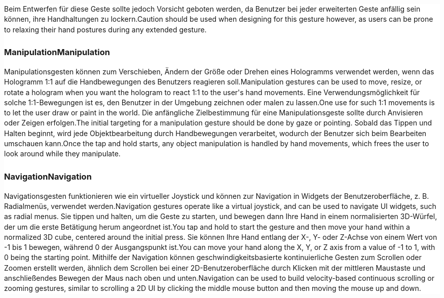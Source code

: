 <span data-ttu-id="07492-242">Beim Entwerfen für diese Geste sollte jedoch Vorsicht geboten werden, da Benutzer bei jeder erweiterten Geste anfällig sein können, ihre Handhaltungen zu lockern.</span><span class="sxs-lookup"><span data-stu-id="07492-242">Caution should be used when designing for this gesture however, as users can be prone to relaxing their hand postures during any extended gesture.</span></span>

### <a name="manipulation"></a><span data-ttu-id="07492-243">Manipulation</span><span class="sxs-lookup"><span data-stu-id="07492-243">Manipulation</span></span>
<span data-ttu-id="07492-244">Manipulationsgesten können zum Verschieben, Ändern der Größe oder Drehen eines Hologramms verwendet werden, wenn das Hologramm 1:1 auf die Handbewegungen des Benutzers reagieren soll.</span><span class="sxs-lookup"><span data-stu-id="07492-244">Manipulation gestures can be used to move, resize, or rotate a hologram when you want the hologram to react 1:1 to the user's hand movements.</span></span> <span data-ttu-id="07492-245">Eine Verwendungsmöglichkeit für solche 1:1-Bewegungen ist es, den Benutzer in der Umgebung zeichnen oder malen zu lassen.</span><span class="sxs-lookup"><span data-stu-id="07492-245">One use for such 1:1 movements is to let the user draw or paint in the world.</span></span>
<span data-ttu-id="07492-246">Die anfängliche Zielbestimmung für eine Manipulationsgeste sollte durch Anvisieren oder Zeigen erfolgen.</span><span class="sxs-lookup"><span data-stu-id="07492-246">The initial targeting for a manipulation gesture should be done by gaze or pointing.</span></span> <span data-ttu-id="07492-247">Sobald das Tippen und Halten beginnt, wird jede Objektbearbeitung durch Handbewegungen verarbeitet, wodurch der Benutzer sich beim Bearbeiten umschauen kann.</span><span class="sxs-lookup"><span data-stu-id="07492-247">Once the tap and hold starts, any object manipulation is handled by hand movements, which frees the user to look around while they manipulate.</span></span>

### <a name="navigation"></a><span data-ttu-id="07492-248">Navigation</span><span class="sxs-lookup"><span data-stu-id="07492-248">Navigation</span></span>
<span data-ttu-id="07492-249">Navigationsgesten funktionieren wie ein virtueller Joystick und können zur Navigation in Widgets der Benutzeroberfläche, z. B. Radialmenüs, verwendet werden.</span><span class="sxs-lookup"><span data-stu-id="07492-249">Navigation gestures operate like a virtual joystick, and can be used to navigate UI widgets, such as radial menus.</span></span> <span data-ttu-id="07492-250">Sie tippen und halten, um die Geste zu starten, und bewegen dann Ihre Hand in einem normalisierten 3D-Würfel, der um die erste Betätigung herum angeordnet ist.</span><span class="sxs-lookup"><span data-stu-id="07492-250">You tap and hold to start the gesture and then move your hand within a normalized 3D cube, centered around the initial press.</span></span> <span data-ttu-id="07492-251">Sie können Ihre Hand entlang der X-, Y- oder Z-Achse von einem Wert von -1 bis 1 bewegen, während 0 der Ausgangspunkt ist.</span><span class="sxs-lookup"><span data-stu-id="07492-251">You can move your hand along the X, Y, or Z axis from a value of -1 to 1, with 0 being the starting point.</span></span>
<span data-ttu-id="07492-252">Mithilfe der Navigation können geschwindigkeitsbasierte kontinuierliche Gesten zum Scrollen oder Zoomen erstellt werden, ähnlich dem Scrollen bei einer 2D-Benutzeroberfläche durch Klicken mit der mittleren Maustaste und anschließendes Bewegen der Maus nach oben und unten.</span><span class="sxs-lookup"><span data-stu-id="07492-252">Navigation can be used to build velocity-based continuous scrolling or zooming gestures, similar to scrolling a 2D UI by clicking the middle mouse button and then moving the mouse up and down.</span></span>
